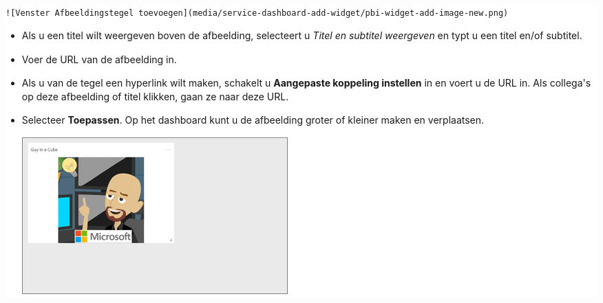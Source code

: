     ![Venster Afbeeldingstegel toevoegen](media/service-dashboard-add-widget/pbi-widget-add-image-new.png)
   
   * Als u een titel wilt weergeven boven de afbeelding, selecteert u *Titel en subtitel weergeven* en typt u een titel en/of subtitel.
   * Voer de URL van de afbeelding in.
   * Als u van de tegel een hyperlink wilt maken, schakelt u **Aangepaste koppeling instellen** in en voert u de URL in.  Als collega's op deze afbeelding of titel klikken, gaan ze naar deze URL.
   * Selecteer **Toepassen**.  Op het dashboard kunt u de afbeelding groter of kleiner maken en verplaatsen.
     
     ![Afbeelding in dashboard](media/service-dashboard-add-widget/power-bi-add-image-dash.png)
